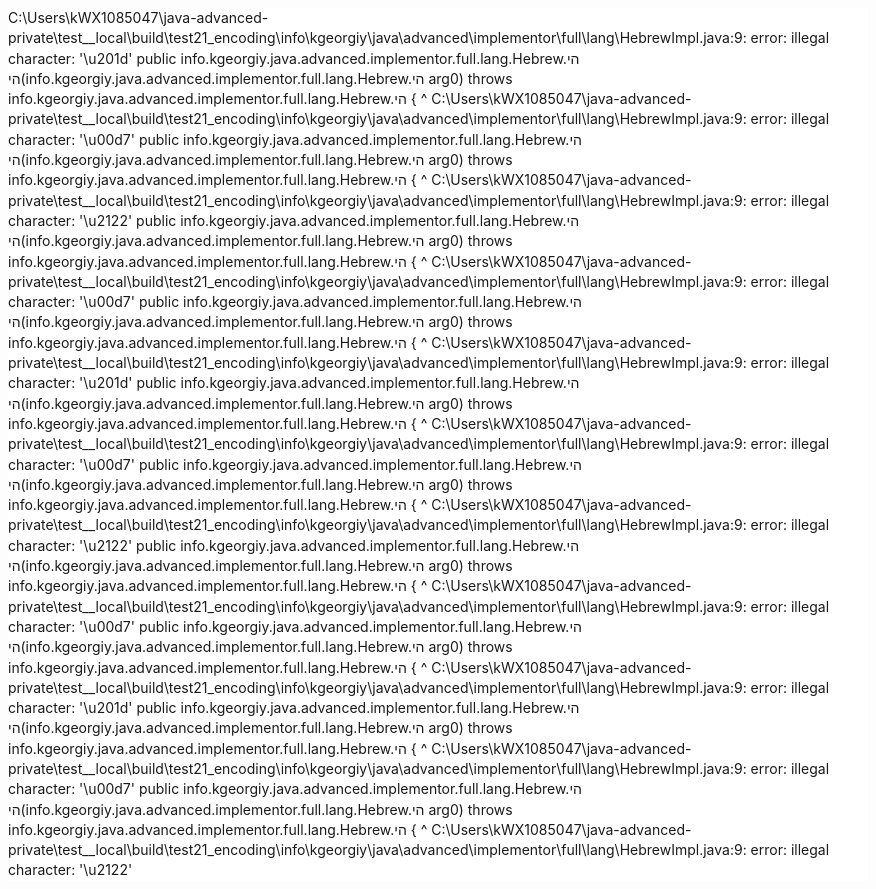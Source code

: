 C:\Users\kWX1085047\java-advanced-private\test\__local\build\test21_encoding\info\kgeorgiy\java\advanced\implementor\full\lang\HebrewImpl.java:9: error: illegal character: '\u201d'
public info.kgeorgiy.java.advanced.implementor.full.lang.Hebrew.הי הי(info.kgeorgiy.java.advanced.implementor.full.lang.Hebrew.הי arg0) throws info.kgeorgiy.java.advanced.implementor.full.lang.Hebrew.הי {
^
C:\Users\kWX1085047\java-advanced-private\test\__local\build\test21_encoding\info\kgeorgiy\java\advanced\implementor\full\lang\HebrewImpl.java:9: error: illegal character: '\u00d7'
public info.kgeorgiy.java.advanced.implementor.full.lang.Hebrew.הי הי(info.kgeorgiy.java.advanced.implementor.full.lang.Hebrew.הי arg0) throws info.kgeorgiy.java.advanced.implementor.full.lang.Hebrew.הי {
^
C:\Users\kWX1085047\java-advanced-private\test\__local\build\test21_encoding\info\kgeorgiy\java\advanced\implementor\full\lang\HebrewImpl.java:9: error: illegal character: '\u2122'
public info.kgeorgiy.java.advanced.implementor.full.lang.Hebrew.הי הי(info.kgeorgiy.java.advanced.implementor.full.lang.Hebrew.הי arg0) throws info.kgeorgiy.java.advanced.implementor.full.lang.Hebrew.הי {
^
C:\Users\kWX1085047\java-advanced-private\test\__local\build\test21_encoding\info\kgeorgiy\java\advanced\implementor\full\lang\HebrewImpl.java:9: error: illegal character: '\u00d7'
public info.kgeorgiy.java.advanced.implementor.full.lang.Hebrew.הי הי(info.kgeorgiy.java.advanced.implementor.full.lang.Hebrew.הי arg0) throws info.kgeorgiy.java.advanced.implementor.full.lang.Hebrew.הי {
^
C:\Users\kWX1085047\java-advanced-private\test\__local\build\test21_encoding\info\kgeorgiy\java\advanced\implementor\full\lang\HebrewImpl.java:9: error: illegal character: '\u201d'
public info.kgeorgiy.java.advanced.implementor.full.lang.Hebrew.הי הי(info.kgeorgiy.java.advanced.implementor.full.lang.Hebrew.הי arg0) throws info.kgeorgiy.java.advanced.implementor.full.lang.Hebrew.הי {
^
C:\Users\kWX1085047\java-advanced-private\test\__local\build\test21_encoding\info\kgeorgiy\java\advanced\implementor\full\lang\HebrewImpl.java:9: error: illegal character: '\u00d7'
public info.kgeorgiy.java.advanced.implementor.full.lang.Hebrew.הי הי(info.kgeorgiy.java.advanced.implementor.full.lang.Hebrew.הי arg0) throws info.kgeorgiy.java.advanced.implementor.full.lang.Hebrew.הי {
^
C:\Users\kWX1085047\java-advanced-private\test\__local\build\test21_encoding\info\kgeorgiy\java\advanced\implementor\full\lang\HebrewImpl.java:9: error: illegal character: '\u2122'
public info.kgeorgiy.java.advanced.implementor.full.lang.Hebrew.הי הי(info.kgeorgiy.java.advanced.implementor.full.lang.Hebrew.הי arg0) throws info.kgeorgiy.java.advanced.implementor.full.lang.Hebrew.הי {
^
C:\Users\kWX1085047\java-advanced-private\test\__local\build\test21_encoding\info\kgeorgiy\java\advanced\implementor\full\lang\HebrewImpl.java:9: error: illegal character: '\u00d7'
public info.kgeorgiy.java.advanced.implementor.full.lang.Hebrew.הי הי(info.kgeorgiy.java.advanced.implementor.full.lang.Hebrew.הי arg0) throws info.kgeorgiy.java.advanced.implementor.full.lang.Hebrew.הי {
^
C:\Users\kWX1085047\java-advanced-private\test\__local\build\test21_encoding\info\kgeorgiy\java\advanced\implementor\full\lang\HebrewImpl.java:9: error: illegal character: '\u201d'
public info.kgeorgiy.java.advanced.implementor.full.lang.Hebrew.הי הי(info.kgeorgiy.java.advanced.implementor.full.lang.Hebrew.הי arg0) throws info.kgeorgiy.java.advanced.implementor.full.lang.Hebrew.הי {
^
C:\Users\kWX1085047\java-advanced-private\test\__local\build\test21_encoding\info\kgeorgiy\java\advanced\implementor\full\lang\HebrewImpl.java:9: error: illegal character: '\u00d7'
public info.kgeorgiy.java.advanced.implementor.full.lang.Hebrew.הי הי(info.kgeorgiy.java.advanced.implementor.full.lang.Hebrew.הי arg0) throws info.kgeorgiy.java.advanced.implementor.full.lang.Hebrew.הי {
^
C:\Users\kWX1085047\java-advanced-private\test\__local\build\test21_encoding\info\kgeorgiy\java\advanced\implementor\full\lang\HebrewImpl.java:9: error: illegal character: '\u2122'